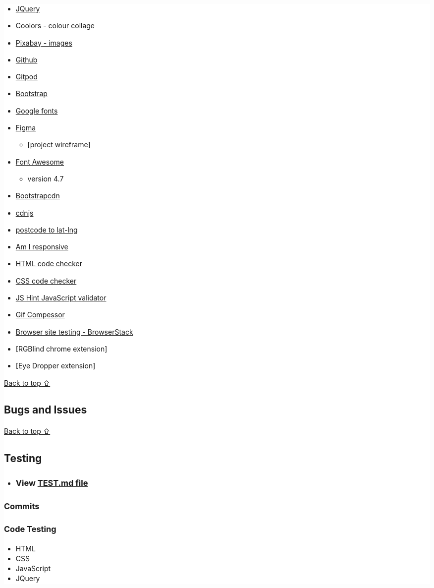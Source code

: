 - [JQuery](https://code.jquery.com/)

- [Coolors - colour collage](https://coolors.co)

- [Pixabay - images](https://pixabay.com)

- [Github](https://github.com)

- [Gitpod](https://www.gitpod.io)

- [Bootstrap](https://getbootstrap.com)

- [Google fonts](https://fonts.google.com)

- [Figma](https://www.figma.com/file/fyBG54zRwgw4zW7ImEShVi/Project-2?node-id=0%3A1)
    * [project wireframe]

- [Font Awesome](https://fontawesome.com/v4.7.0)
    * version 4.7

- [Bootstrapcdn](https://www.bootstrapcdn.com)

- [cdnjs](https://cdnjs.com)

- [postcode to lat-lng](https://www.freemaptools.com/convert-uk-postcode-to-lat-lng.htm)

- [Am I responsive](http://ami.responsivedesign.is)

- [HTML code checker](https://validator.w3.org)

- [CSS code checker](https://jigsaw.w3.org/css-validator)

- [JS Hint JavaScript validator](https://jshint.com/)

- [Gif Compessor](https://www.freeconvert.com/gif-compressor)

- [Browser site testing - BrowserStack](http://browserstack.com)

- [RGBlind chrome extension]

- [Eye Dropper extension]

[Back to top ⇧](#introduction)

## Bugs and Issues

[Back to top ⇧](#introduction)

## Testing 
-   ### View [TEST.md file](https://github.com/TezBaydu/Milestone-Project-2-Holiday/blob/master/TEST.md)

### Commits


### Code Testing
- HTML 
- CSS
- JavaScript
- JQuery
